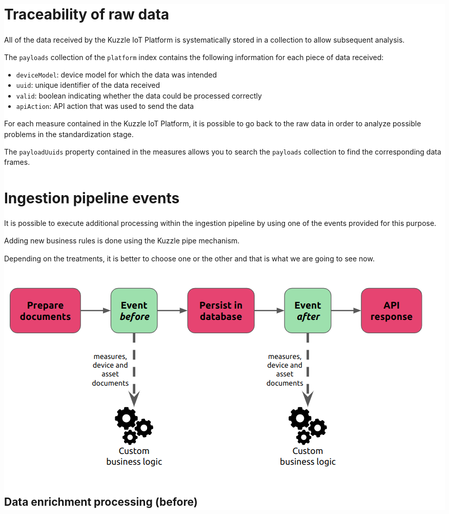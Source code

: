 # Traceability of raw data

All of the data received by the Kuzzle IoT Platform is systematically stored in a collection to allow subsequent analysis.

The `payloads` collection of the `platform` index contains the following information for each piece of data received:

- `deviceModel`: device model for which the data was intended
- `uuid`: unique identifier of the data received
- `valid`: boolean indicating whether the data could be processed correctly
- `apiAction`: API action that was used to send the data

For each measure contained in the Kuzzle IoT Platform, it is possible to go back to the raw data in order to analyze possible problems in the standardization stage.

The `payloadUuids` property contained in the measures allows you to search the `payloads` collection to find the corresponding data frames.

# Ingestion pipeline events

It is possible to execute additional processing within the ingestion pipeline by using one of the events provided for this purpose.

Adding new business rules is done using the Kuzzle pipe mechanism.

Depending on the treatments, it is better to choose one or the other and that is what we are going to see now.

![Ingestion pipeline](./ingestion-pipeline.png)

## Data enrichment processing (before)
